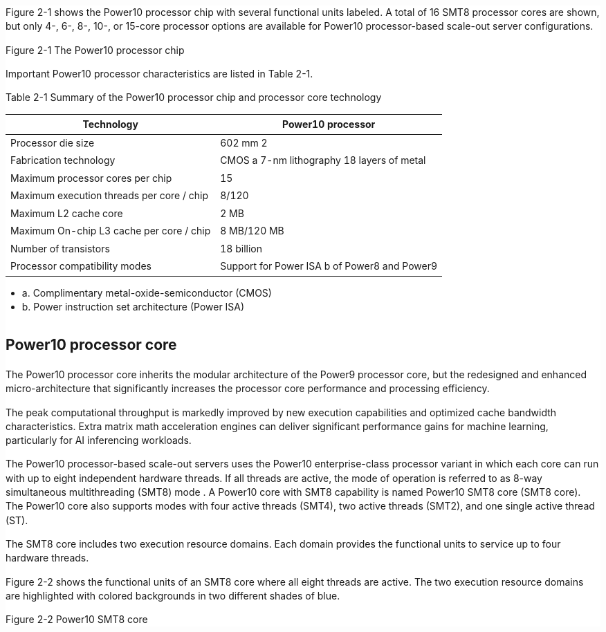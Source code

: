 Figure 2-1 shows the Power10 processor chip with several functional units labeled. A total of 16 SMT8 processor cores are shown, but only 4-, 6-, 8-, 10-, or 15-core processor options are available for Power10 processor-based scale-out server configurations.

Figure 2-1   The Power10 processor chip



Important Power10 processor characteristics are listed in Table 2-1.

Table 2-1   Summary of the Power10 processor chip and processor core technology

| Technology                                | Power10 processor                             |
|-------------------------------------------|-----------------------------------------------|
| Processor die size                        | 602 mm 2                                      |
| Fabrication technology                    | CMOS a  7-nm lithography 18 layers of metal   |
| Maximum processor cores per chip          | 15                                            |
| Maximum execution threads per core / chip | 8/120                                         |
| Maximum L2 cache core                     | 2 MB                                          |
| Maximum On-chip L3 cache per core / chip  | 8 MB/120 MB                                   |
| Number of transistors                     | 18 billion                                    |
| Processor compatibility modes             | Support for Power ISA b  of Power8 and Power9 |

- a. Complimentary metal-oxide-semiconductor (CMOS)
- b. Power instruction set architecture (Power ISA)

## Power10 processor core

The Power10 processor core inherits the modular architecture of the Power9 processor core, but the redesigned and enhanced micro-architecture that significantly increases the processor core performance and processing efficiency.

The peak computational throughput is markedly improved by new execution capabilities and optimized cache bandwidth characteristics. Extra matrix math acceleration engines can deliver significant performance gains for machine learning, particularly for AI inferencing workloads.

The Power10 processor-based scale-out servers uses the Power10 enterprise-class processor variant in which each core can run with up to eight independent hardware threads. If all threads are active, the mode of operation is referred to as 8-way simultaneous multithreading (SMT8) mode . A Power10 core with SMT8 capability is named Power10 SMT8 core (SMT8 core). The Power10 core also supports modes with four active threads (SMT4), two active threads (SMT2), and one single active thread (ST).

The SMT8 core includes two execution resource domains. Each domain provides the functional units to service up to four hardware threads.

Figure 2-2 shows the functional units of an SMT8 core where all eight threads are active. The two execution resource domains are highlighted with colored backgrounds in two different shades of blue.

Figure 2-2   Power10 SMT8 core


